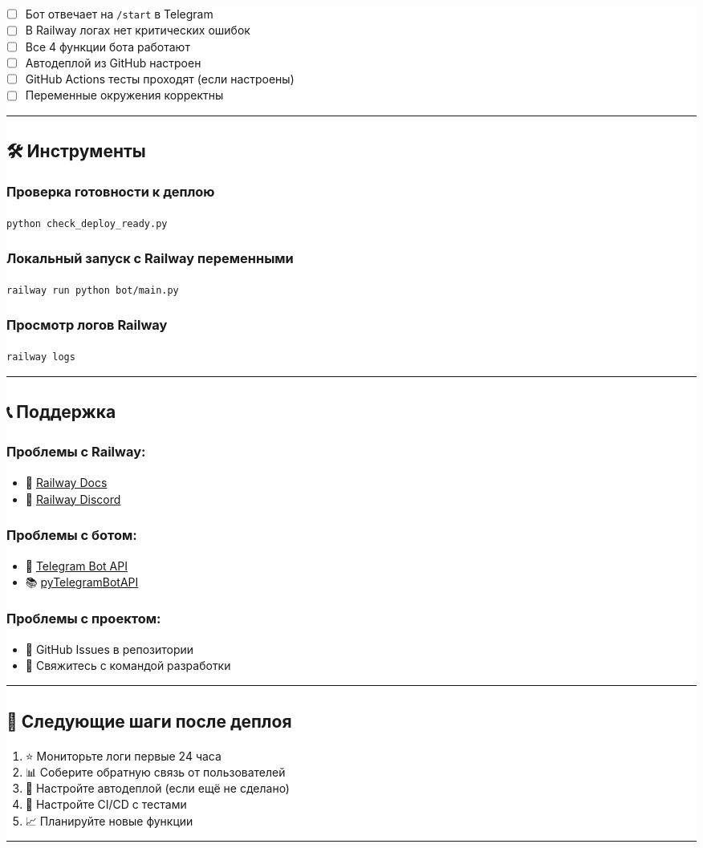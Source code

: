 - [ ] Бот отвечает на `/start` в Telegram
- [ ] В Railway логах нет критических ошибок
- [ ] Все 4 функции бота работают
- [ ] Автодеплой из GitHub настроен
- [ ] GitHub Actions тесты проходят (если настроены)
- [ ] Переменные окружения корректны

---

## 🛠️ Инструменты

### Проверка готовности к деплою
```bash
python check_deploy_ready.py
```

### Локальный запуск с Railway переменными
```bash
railway run python bot/main.py
```

### Просмотр логов Railway
```bash
railway logs
```

---

## 📞 Поддержка

### Проблемы с Railway:
- 📖 [Railway Docs](https://docs.railway.app)
- 💬 [Railway Discord](https://discord.gg/railway)

### Проблемы с ботом:
- 📖 [Telegram Bot API](https://core.telegram.org/bots/api)
- 📚 [pyTelegramBotAPI](https://github.com/eternnoir/pyTelegramBotAPI)

### Проблемы с проектом:
- 🐛 GitHub Issues в репозитории
- 📧 Свяжитесь с командой разработки

---

## 🎯 Следующие шаги после деплоя

1. ⭐ Мониторьте логи первые 24 часа
2. 📊 Соберите обратную связь от пользователей
3. 🔄 Настройте автодеплой (если ещё не сделано)
4. 🤖 Настройте CI/CD с тестами
5. 📈 Планируйте новые функции

---